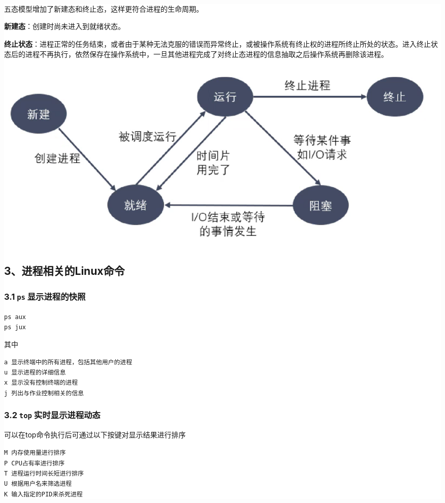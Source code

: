 五态模型增加了新建态和终止态，这样更符合进程的生命周期。

**新建态**：创建时尚未进入到就绪状态。

**终止状态**：进程正常的任务结束，或者由于某种无法克服的错误而异常终止，或被操作系统有终止权的进程所终止所处的状态。进入终止状态后的进程不再执行，依然保存在操作系统中，一旦其他进程完成了对终止态进程的信息抽取之后操作系统再删除该进程。

![](/images/image/五态模型.png)

## 3、进程相关的Linux命令

### 3.1 `ps`	显示进程的快照

```shell
ps aux 
ps jux
```

其中

```
a 显示终端中的所有进程，包括其他用户的进程
u 显示进程的详细信息
x 显示没有控制终端的进程
j 列出与作业控制相关的信息
```

### 3.2 `top`	实时显示进程动态

可以在top命令执行后可通过以下按键对显示结果进行排序

```
M 内存使用量进行排序
P CPU占有率进行排序
T 进程运行时间长短进行排序
U 根据用户名来筛选进程
K 输入指定的PID来杀死进程
```

